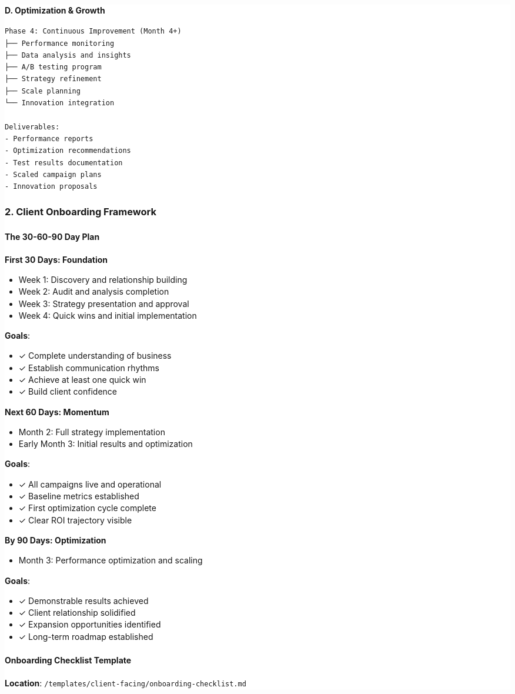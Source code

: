 **D. Optimization & Growth**
```
Phase 4: Continuous Improvement (Month 4+)
├── Performance monitoring
├── Data analysis and insights
├── A/B testing program
├── Strategy refinement
├── Scale planning
└── Innovation integration

Deliverables:
- Performance reports
- Optimization recommendations
- Test results documentation
- Scaled campaign plans
- Innovation proposals
```

### 2. Client Onboarding Framework

#### The 30-60-90 Day Plan

**First 30 Days: Foundation**
- Week 1: Discovery and relationship building
- Week 2: Audit and analysis completion
- Week 3: Strategy presentation and approval
- Week 4: Quick wins and initial implementation

**Goals**:
- ✓ Complete understanding of business
- ✓ Establish communication rhythms
- ✓ Achieve at least one quick win
- ✓ Build client confidence

**Next 60 Days: Momentum**
- Month 2: Full strategy implementation
- Early Month 3: Initial results and optimization

**Goals**:
- ✓ All campaigns live and operational
- ✓ Baseline metrics established
- ✓ First optimization cycle complete
- ✓ Clear ROI trajectory visible

**By 90 Days: Optimization**
- Month 3: Performance optimization and scaling

**Goals**:
- ✓ Demonstrable results achieved
- ✓ Client relationship solidified
- ✓ Expansion opportunities identified
- ✓ Long-term roadmap established

#### Onboarding Checklist Template
**Location**: `/templates/client-facing/onboarding-checklist.md`

